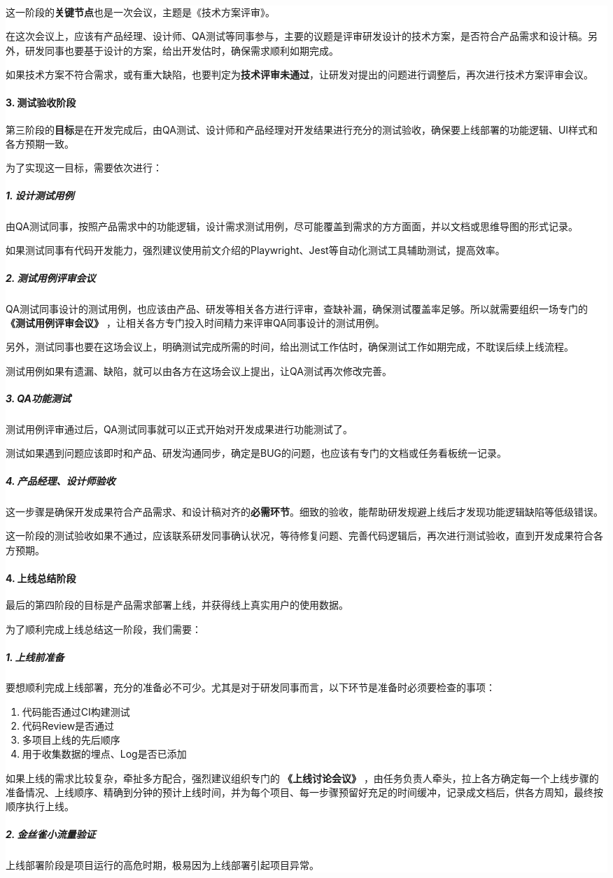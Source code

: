 这一阶段的**关键节点**也是一次会议，主题是《技术方案评审》。

在这次会议上，应该有产品经理、设计师、QA测试等同事参与，主要的议题是评审研发设计的技术方案，是否符合产品需求和设计稿。另外，研发同事也要基于设计的方案，给出开发估时，确保需求顺利如期完成。

如果技术方案不符合需求，或有重大缺陷，也要判定为**技术评审未通过**，让研发对提出的问题进行调整后，再次进行技术方案评审会议。

#### 3. 测试验收阶段

第三阶段的**目标**是在开发完成后，由QA测试、设计师和产品经理对开发结果进行充分的测试验收，确保要上线部署的功能逻辑、UI样式和各方预期一致。

为了实现这一目标，需要依次进行：

##### 1. 设计测试用例

由QA测试同事，按照产品需求中的功能逻辑，设计需求测试用例，尽可能覆盖到需求的方方面面，并以文档或思维导图的形式记录。

如果测试同事有代码开发能力，强烈建议使用前文介绍的Playwright、Jest等自动化测试工具辅助测试，提高效率。

##### 2. 测试用例评审会议

QA测试同事设计的测试用例，也应该由产品、研发等相关各方进行评审，查缺补漏，确保测试覆盖率足够。所以就需要组织一场专门的 **《测试用例评审会议》** ，让相关各方专门投入时间精力来评审QA同事设计的测试用例。

另外，测试同事也要在这场会议上，明确测试完成所需的时间，给出测试工作估时，确保测试工作如期完成，不耽误后续上线流程。

测试用例如果有遗漏、缺陷，就可以由各方在这场会议上提出，让QA测试再次修改完善。

##### 3. QA功能测试

测试用例评审通过后，QA测试同事就可以正式开始对开发成果进行功能测试了。

测试如果遇到问题应该即时和产品、研发沟通同步，确定是BUG的问题，也应该有专门的文档或任务看板统一记录。

##### 4. 产品经理、设计师验收

这一步骤是确保开发成果符合产品需求、和设计稿对齐的**必需环节**。细致的验收，能帮助研发规避上线后才发现功能逻辑缺陷等低级错误。

这一阶段的测试验收如果不通过，应该联系研发同事确认状况，等待修复问题、完善代码逻辑后，再次进行测试验收，直到开发成果符合各方预期。

#### 4. 上线总结阶段

最后的第四阶段的目标是产品需求部署上线，并获得线上真实用户的使用数据。

为了顺利完成上线总结这一阶段，我们需要：

##### 1. 上线前准备

要想顺利完成上线部署，充分的准备必不可少。尤其是对于研发同事而言，以下环节是准备时必须要检查的事项：

1.  代码能否通过CI构建测试
1.  代码Review是否通过
1.  多项目上线的先后顺序
1.  用于收集数据的埋点、Log是否已添加

如果上线的需求比较复杂，牵扯多方配合，强烈建议组织专门的 **《上线讨论会议》** ，由任务负责人牵头，拉上各方确定每一个上线步骤的准备情况、上线顺序、精确到分钟的预计上线时间，并为每个项目、每一步骤预留好充足的时间缓冲，记录成文档后，供各方周知，最终按顺序执行上线。

##### 2. 金丝雀小流量验证

上线部署阶段是项目运行的高危时期，极易因为上线部署引起项目异常。
